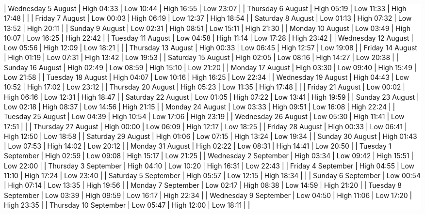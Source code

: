 | Wednesday 5 August | High 04:33 | Low 10:44 | High 16:55 | Low 23:07 | 
| Thursday 6 August | High 05:19 | Low 11:33 | High 17:48 |  | 
| Friday 7 August | Low 00:03 | High 06:19 | Low 12:37 | High 18:54 | 
| Saturday 8 August | Low 01:13 | High 07:32 | Low 13:52 | High 20:11 | 
| Sunday 9 August | Low 02:31 | High 08:51 | Low 15:11 | High 21:30 | 
| Monday 10 August | Low 03:49 | High 10:07 | Low 16:25 | High 22:42 | 
| Tuesday 11 August | Low 04:58 | High 11:14 | Low 17:28 | High 23:42 | 
| Wednesday 12 August | Low 05:56 | High 12:09 | Low 18:21 |  | 
| Thursday 13 August | High 00:33 | Low 06:45 | High 12:57 | Low 19:08 | 
| Friday 14 August | High 01:19 | Low 07:31 | High 13:42 | Low 19:53 | 
| Saturday 15 August | High 02:05 | Low 08:16 | High 14:27 | Low 20:38 | 
| Sunday 16 August | High 02:49 | Low 08:59 | High 15:10 | Low 21:20 | 
| Monday 17 August | High 03:30 | Low 09:40 | High 15:49 | Low 21:58 | 
| Tuesday 18 August | High 04:07 | Low 10:16 | High 16:25 | Low 22:34 | 
| Wednesday 19 August | High 04:43 | Low 10:52 | High 17:02 | Low 23:12 | 
| Thursday 20 August | High 05:23 | Low 11:35 | High 17:48 |  | 
| Friday 21 August | Low 00:02 | High 06:16 | Low 12:31 | High 18:47 | 
| Saturday 22 August | Low 01:05 | High 07:22 | Low 13:41 | High 19:59 | 
| Sunday 23 August | Low 02:18 | High 08:37 | Low 14:56 | High 21:15 | 
| Monday 24 August | Low 03:33 | High 09:51 | Low 16:08 | High 22:24 | 
| Tuesday 25 August | Low 04:39 | High 10:54 | Low 17:06 | High 23:19 | 
| Wednesday 26 August | Low 05:30 | High 11:41 | Low 17:51 |  | 
| Thursday 27 August | High 00:00 | Low 06:09 | High 12:17 | Low 18:25 | 
| Friday 28 August | High 00:33 | Low 06:41 | High 12:50 | Low 18:58 | 
| Saturday 29 August | High 01:06 | Low 07:15 | High 13:24 | Low 19:34 | 
| Sunday 30 August | High 01:43 | Low 07:53 | High 14:02 | Low 20:12 | 
| Monday 31 August | High 02:22 | Low 08:31 | High 14:41 | Low 20:50 | 
| Tuesday 1 September | High 02:59 | Low 09:08 | High 15:17 | Low 21:25 | 
| Wednesday 2 September | High 03:34 | Low 09:42 | High 15:51 | Low 22:00 | 
| Thursday 3 September | High 04:10 | Low 10:20 | High 16:31 | Low 22:43 | 
| Friday 4 September | High 04:55 | Low 11:10 | High 17:24 | Low 23:40 | 
| Saturday 5 September | High 05:57 | Low 12:15 | High 18:34 |  | 
| Sunday 6 September | Low 00:54 | High 07:14 | Low 13:35 | High 19:56 | 
| Monday 7 September | Low 02:17 | High 08:38 | Low 14:59 | High 21:20 | 
| Tuesday 8 September | Low 03:39 | High 09:59 | Low 16:17 | High 22:34 | 
| Wednesday 9 September | Low 04:50 | High 11:06 | Low 17:20 | High 23:35 | 
| Thursday 10 September | Low 05:47 | High 12:00 | Low 18:11 |  | 